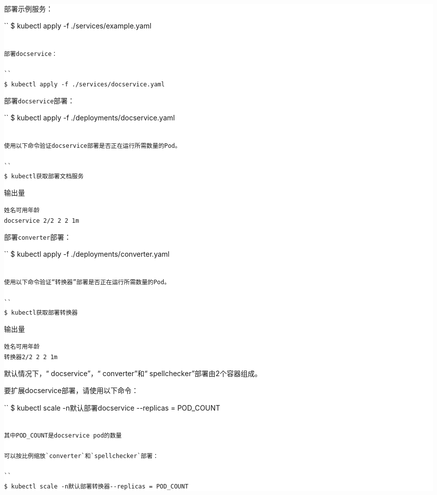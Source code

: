 部署示例服务：

``
$ kubectl apply -f ./services/example.yaml
```

部署docservice：

``
$ kubectl apply -f ./services/docservice.yaml
```

部署`docservice`部署：

``
$ kubectl apply -f ./deployments/docservice.yaml
```

使用以下命令验证docservice部署是否正在运行所需数量的Pod。

``
$ kubectl获取部署文档服务
```

输出量

```
姓名可用年龄
docservice 2/2 2 2 1m
```

部署`converter`部署：

``
$ kubectl apply -f ./deployments/converter.yaml
```

使用以下命令验证“转换器”部署是否正在运行所需数量的Pod。

``
$ kubectl获取部署转换器
```

输出量

```
姓名可用年龄
转换器2/2 2 2 1m
```

默认情况下，“ docservice”，“ converter”和“ spellchecker”部署由2个容器组成。

要扩展docservice部署，请使用以下命令：

``
$ kubectl scale -n默认部署docservice --replicas = POD_COUNT
```

其中POD_COUNT是docservice pod的数量

可以按比例缩放`converter`和`spellchecker`部署：

``
$ kubectl scale -n默认部署转换器--replicas = POD_COUNT
```
